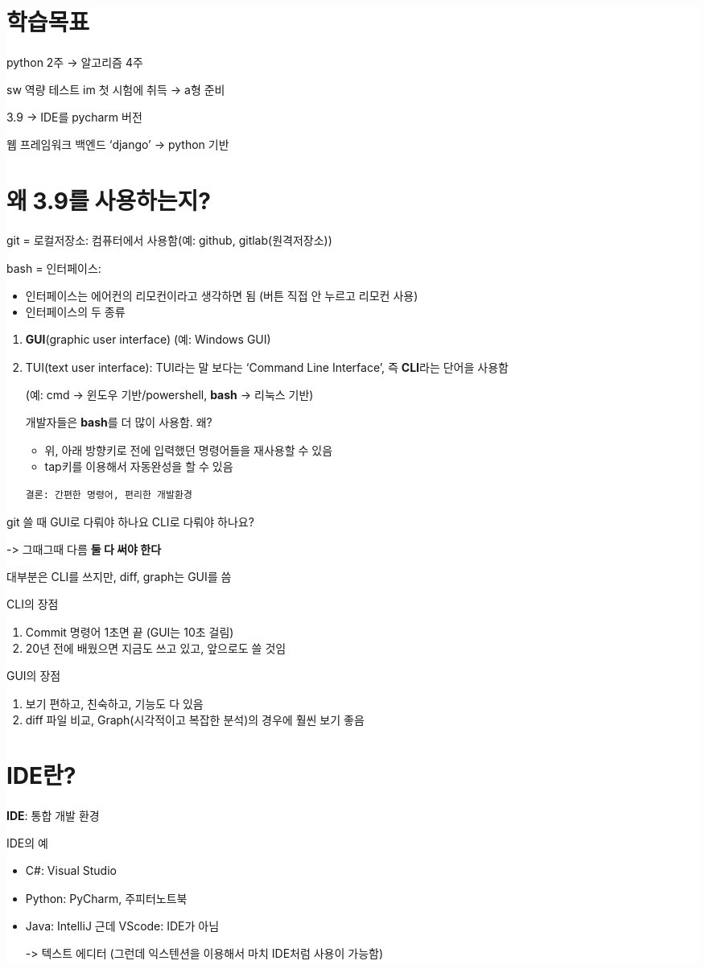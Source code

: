 # 학습목표

python 2주 → 알고리즘 4주

sw 역량 테스트 im 첫 시험에 취득 → a형 준비

3.9 → IDE를 pycharm 버전

웹 프레임워크 백엔드 ‘django’ → python 기반

# **왜 3.9를 사용하는지?**

git = 로컬저장소: 컴퓨터에서 사용함(예: github, gitlab(원격저장소))

bash = 인터페이스:
- 인터페이스는 에어컨의 리모컨이라고 생각하면 됨 (버튼 직접 안 누르고 리모컨 사용)
- 인터페이스의 두 종류
        
1. **GUI**(graphic user interface) (예: Windows GUI)
2. TUI(text user interface): TUI라는 말 보다는 ‘Command Line Interface’, 즉 **CLI**라는 단어을 사용함
   
   (예: cmd → 윈도우 기반/powershell, **bash** → 리눅스 기반)
        
      개발자들은 **bash**를 더 많이 사용함. 왜?
        
     - 위, 아래 방향키로 전에 입력했던 명령어들을 재사용할 수 있음
     - tap키를 이용해서 자동완성을 할 수 있음
        
    ```결론: 간편한 명령어, 편리한 개발환경```
        
git 쓸 때 GUI로 다뤄야 하나요 CLI로 다뤄야 하나요?
        
-> 그때그때 다름 **둘 다 써야 한다**
        
대부분은 CLI를 쓰지만, diff, graph는 GUI를 씀
        
CLI의 장점
        
1. Commit 명령어 1초면 끝 (GUI는 10초 걸림)
2. 20년 전에 배웠으면 지금도 쓰고 있고, 앞으로도 쓸 것임
        
GUI의 장점
        
1. 보기 편하고, 친숙하고, 기능도 다 있음
2. diff 파일 비교, Graph(시각적이고 복잡한 분석)의 경우에 훨씬 보기 좋음

# IDE란?

**IDE**: 통합 개발 환경

IDE의 예
- C#: Visual Studio
- Python: PyCharm, 주피터노트북
- Java: IntelliJ
근데 VScode: IDE가 아님

  -> 텍스트 에디터 (그런데 익스텐션을 이용해서 마치 IDE처럼 사용이 가능함)
    
